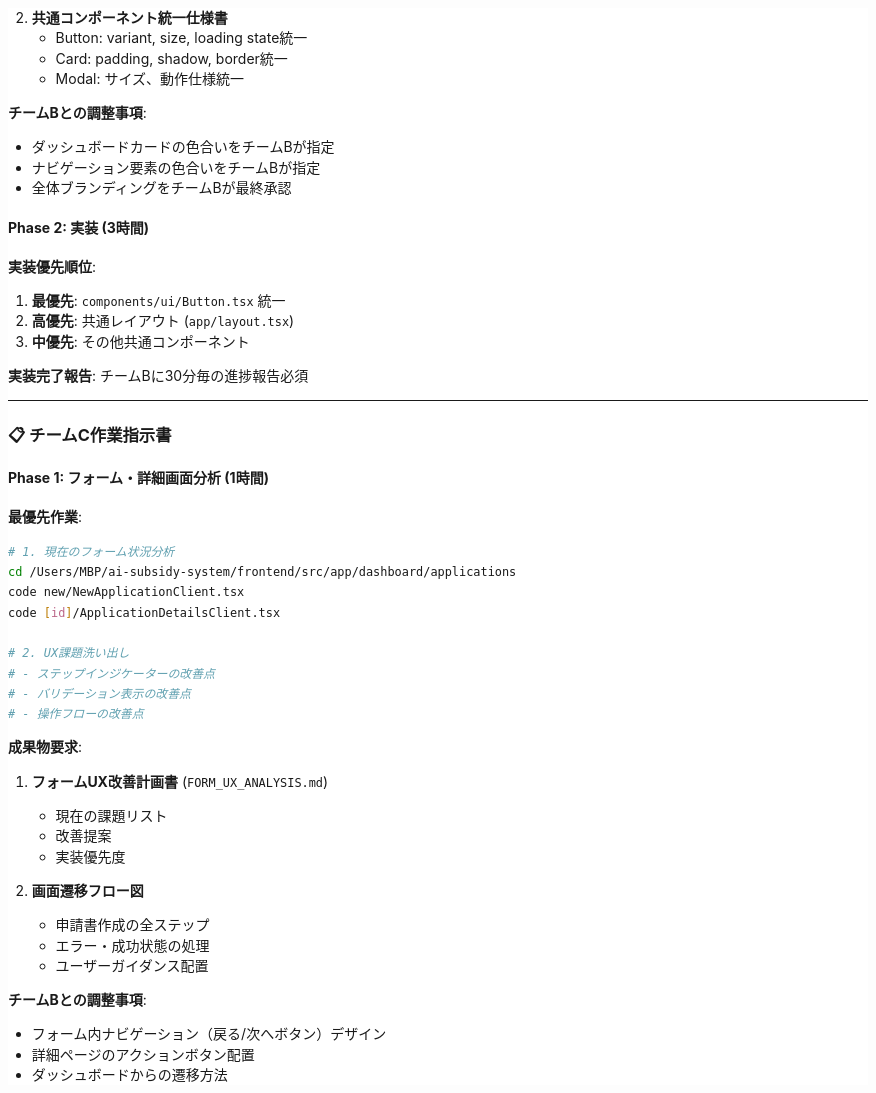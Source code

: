 2. **共通コンポーネント統一仕様書**
   - Button: variant, size, loading state統一
   - Card: padding, shadow, border統一
   - Modal: サイズ、動作仕様統一

**チームBとの調整事項**:
- ダッシュボードカードの色合いをチームBが指定
- ナビゲーション要素の色合いをチームBが指定
- 全体ブランディングをチームBが最終承認

#### Phase 2: 実装 (3時間)

**実装優先順位**:
1. **最優先**: `components/ui/Button.tsx` 統一
2. **高優先**: 共通レイアウト (`app/layout.tsx`)
3. **中優先**: その他共通コンポーネント

**実装完了報告**:
チームBに30分毎の進捗報告必須

---

### 📋 チームC作業指示書

#### Phase 1: フォーム・詳細画面分析 (1時間)

**最優先作業**:
```bash
# 1. 現在のフォーム状況分析
cd /Users/MBP/ai-subsidy-system/frontend/src/app/dashboard/applications
code new/NewApplicationClient.tsx
code [id]/ApplicationDetailsClient.tsx

# 2. UX課題洗い出し
# - ステップインジケーターの改善点
# - バリデーション表示の改善点
# - 操作フローの改善点
```

**成果物要求**:
1. **フォームUX改善計画書** (`FORM_UX_ANALYSIS.md`)
   - 現在の課題リスト
   - 改善提案
   - 実装優先度

2. **画面遷移フロー図**
   - 申請書作成の全ステップ
   - エラー・成功状態の処理
   - ユーザーガイダンス配置

**チームBとの調整事項**:
- フォーム内ナビゲーション（戻る/次へボタン）デザイン
- 詳細ページのアクションボタン配置
- ダッシュボードからの遷移方法
